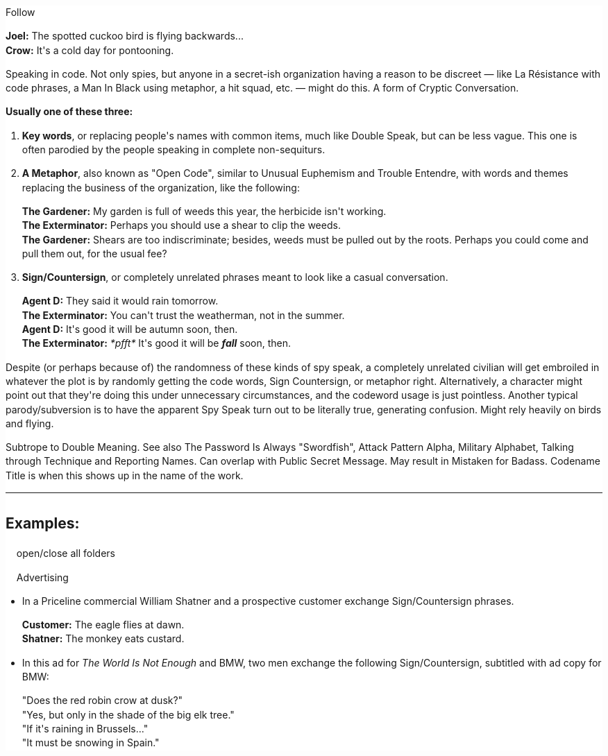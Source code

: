 Follow

**Joel:** The spotted cuckoo bird is flying backwards...  
**Crow:** It's a cold day for pontooning.

Speaking in code. Not only spies, but anyone in a secret-ish organization having a reason to be discreet — like La Résistance with code phrases, a Man In Black using metaphor, a hit squad, etc. — might do this. A form of Cryptic Conversation.

**Usually one of these three:**

1.  **Key words**, or replacing people's names with common items, much like Double Speak, but can be less vague. This one is often parodied by the people speaking in complete non-sequiturs.
2.  **A Metaphor**, also known as "Open Code", similar to Unusual Euphemism and Trouble Entendre, with words and themes replacing the business of the organization, like the following:
    
    **The Gardener:** My garden is full of weeds this year, the herbicide isn't working.  
    **The Exterminator:** Perhaps you should use a shear to clip the weeds.  
    **The Gardener:** Shears are too indiscriminate; besides, weeds must be pulled out by the roots. Perhaps you could come and pull them out, for the usual fee?
    
3.  **Sign/Countersign**, or completely unrelated phrases meant to look like a casual conversation.
    
    **Agent D:** They said it would rain tomorrow.  
    **The Exterminator:** You can't trust the weatherman, not in the summer.  
    **Agent D:** It's good it will be autumn soon, then.  
    **The Exterminator:** _\*pfft\*_ It's good it will be _**fall**_ soon, then.
    

Despite (or perhaps because of) the randomness of these kinds of spy speak, a completely unrelated civilian will get embroiled in whatever the plot is by randomly getting the code words, Sign Countersign, or metaphor right. Alternatively, a character might point out that they're doing this under unnecessary circumstances, and the codeword usage is just pointless. Another typical parody/subversion is to have the apparent Spy Speak turn out to be literally true, generating confusion. Might rely heavily on birds and flying.

Subtrope to Double Meaning. See also The Password Is Always "Swordfish", Attack Pattern Alpha, Military Alphabet, Talking through Technique and Reporting Names. Can overlap with Public Secret Message. May result in Mistaken for Badass. Codename Title is when this shows up in the name of the work.

___

## Examples:

    open/close all folders 

    Advertising 

-   In a Priceline commercial William Shatner and a prospective customer exchange Sign/Countersign phrases.
    
    **Customer:** The eagle flies at dawn.  
    **Shatner:** The monkey eats custard.
    
-   In this ad for _The World Is Not Enough_ and BMW, two men exchange the following Sign/Countersign, subtitled with ad copy for BMW:
    
    "Does the red robin crow at dusk?"  
    "Yes, but only in the shade of the big elk tree."  
    "If it's raining in Brussels..."  
    "It must be snowing in Spain."
    